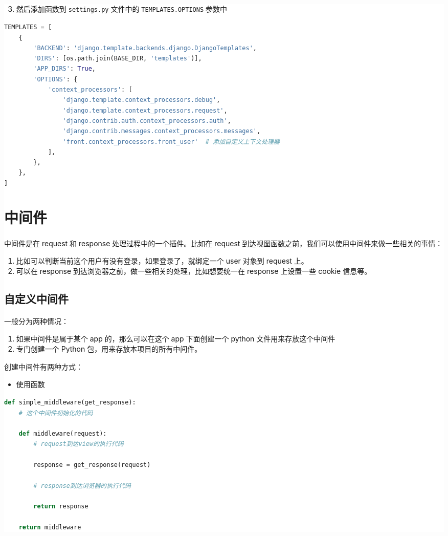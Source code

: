 3. 然后添加函数到 `settings.py` 文件中的 `TEMPLATES.OPTIONS` 参数中

```python
TEMPLATES = [
    {
        'BACKEND': 'django.template.backends.django.DjangoTemplates',
        'DIRS': [os.path.join(BASE_DIR, 'templates')],
        'APP_DIRS': True,
        'OPTIONS': {
            'context_processors': [
                'django.template.context_processors.debug',
                'django.template.context_processors.request',
                'django.contrib.auth.context_processors.auth',
                'django.contrib.messages.context_processors.messages',
                'front.context_processors.front_user'  # 添加自定义上下文处理器
            ],
        },
    },
]
```

# 中间件

中间件是在 request 和 response 处理过程中的一个插件。比如在 request 到达视图函数之前，我们可以使用中间件来做一些相关的事情：

1. 比如可以判断当前这个用户有没有登录，如果登录了，就绑定一个 user 对象到 request 上。
2. 可以在 response 到达浏览器之前，做一些相关的处理，比如想要统一在 response 上设置一些 cookie 信息等。

## 自定义中间件

一般分为两种情况：

1. 如果中间件是属于某个 app 的，那么可以在这个 app 下面创建一个 python 文件用来存放这个中间件
2. 专门创建一个 Python 包，用来存放本项目的所有中间件。

创建中间件有两种方式：

- 使用函数

```python
def simple_middleware(get_response):
    # 这个中间件初始化的代码

    def middleware(request):
        # request到达view的执行代码

        response = get_response(request)

        # response到达浏览器的执行代码

        return response

    return middleware
```
